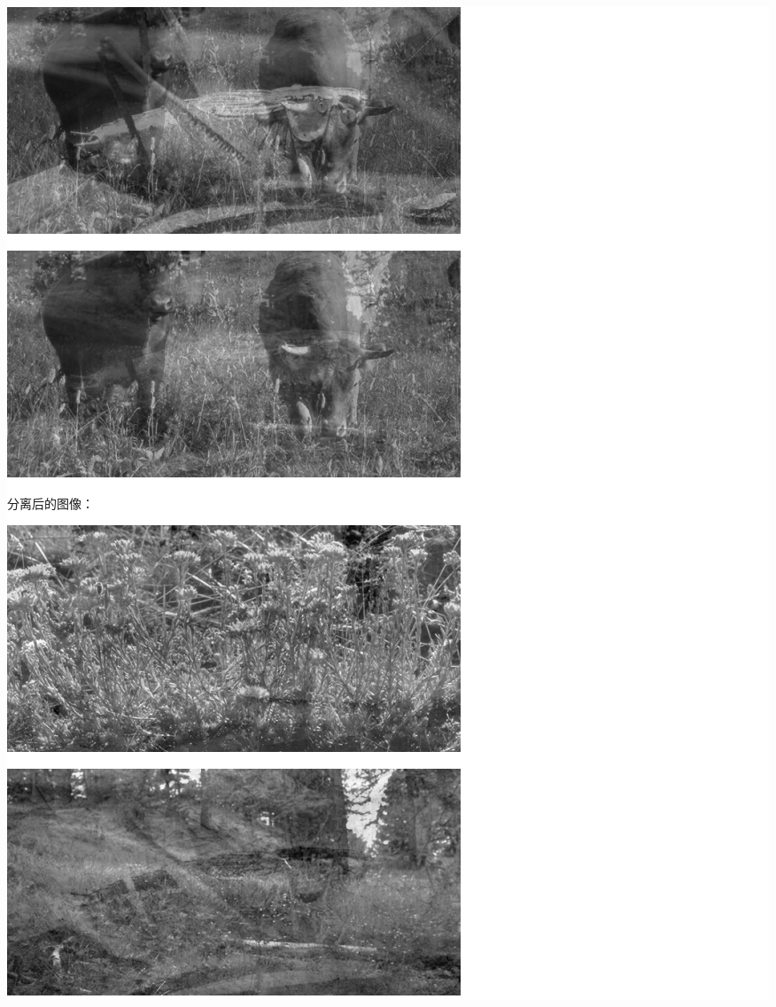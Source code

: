 ![mix2](ICA\result\3-3\hj\mix1.bmp)

![mix2](ICA\result\3-3\hj\mix2.bmp)

分离后的图像：

![1](ICA\result\3-3\hj\1.bmp)

![2](ICA\result\3-3\hj\2.bmp)
